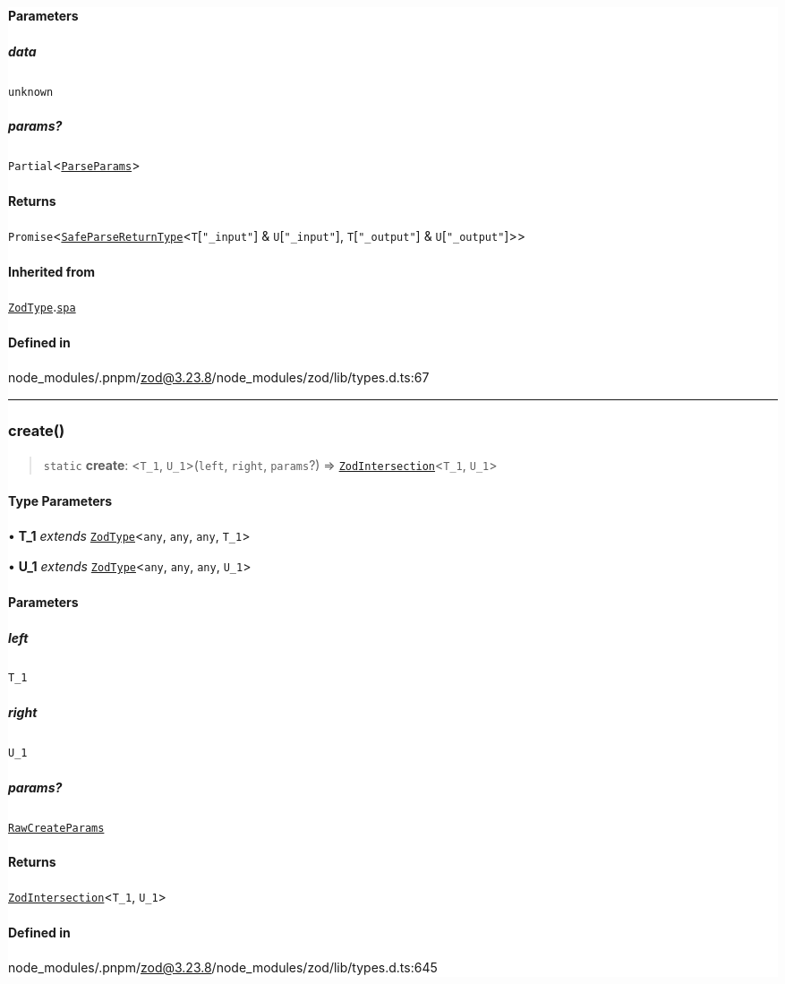 #### Parameters

##### data

`unknown`

##### params?

`Partial`\<[`ParseParams`](../type-aliases/ParseParams.md)\>

#### Returns

`Promise`\<[`SafeParseReturnType`](../type-aliases/SafeParseReturnType.md)\<`T`\[`"_input"`\] & `U`\[`"_input"`\], `T`\[`"_output"`\] & `U`\[`"_output"`\]\>\>

#### Inherited from

[`ZodType`](ZodType.md).[`spa`](ZodType.md#spa)

#### Defined in

node\_modules/.pnpm/zod@3.23.8/node\_modules/zod/lib/types.d.ts:67

***

### create()

> `static` **create**: \<`T_1`, `U_1`\>(`left`, `right`, `params`?) => [`ZodIntersection`](ZodIntersection.md)\<`T_1`, `U_1`\>

#### Type Parameters

• **T_1** *extends* [`ZodType`](ZodType.md)\<`any`, `any`, `any`, `T_1`\>

• **U_1** *extends* [`ZodType`](ZodType.md)\<`any`, `any`, `any`, `U_1`\>

#### Parameters

##### left

`T_1`

##### right

`U_1`

##### params?

[`RawCreateParams`](../type-aliases/RawCreateParams.md)

#### Returns

[`ZodIntersection`](ZodIntersection.md)\<`T_1`, `U_1`\>

#### Defined in

node\_modules/.pnpm/zod@3.23.8/node\_modules/zod/lib/types.d.ts:645
